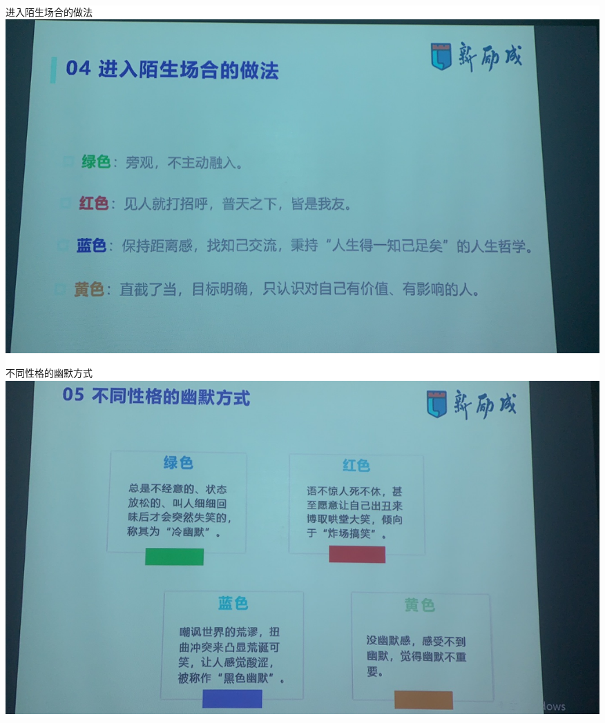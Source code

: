 进入陌生场合的做法
![31进入陌生场合的做法.jpeg](./pic/3/31进入陌生场合的做法.jpeg)

不同性格的幽默方式
![32不同性格的幽默方式.jpeg](./pic/3/32不同性格的幽默方式.jpeg)
